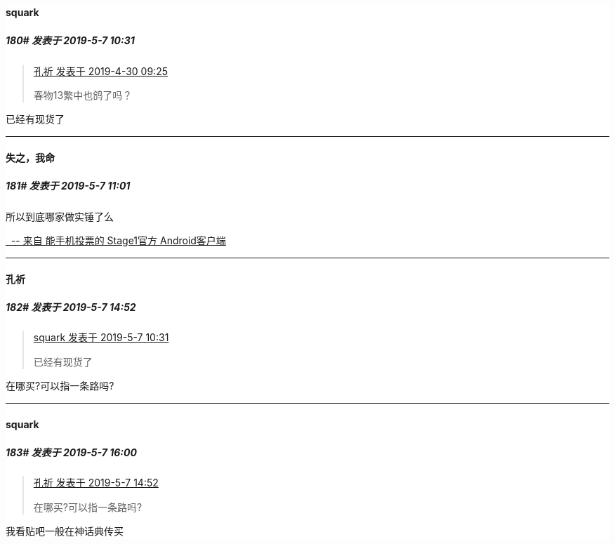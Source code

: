 ####  squark  
##### 180#       发表于 2019-5-7 10:31



<blockquote><a href="httphttps://bbs.saraba1st.com/2b/forum.php?mod=redirect&amp;goto=findpost&amp;pid=43513912&amp;ptid=1817532" target="_blank">孔祈 发表于 2019-4-30 09:25</a>

春物13繁中也鸽了吗？</blockquote>
已经有现货了







-----

####  失之，我命  
##### 181#       发表于 2019-5-7 11:01




所以到底哪家做实锤了么

[  -- 来自 能手机投票的 Stage1官方 Android客户端](https://www.coolapk.com/apk/140634)







-----

####  孔祈  
##### 182#       发表于 2019-5-7 14:52



<blockquote><a href="httphttps://bbs.saraba1st.com/2b/forum.php?mod=redirect&amp;goto=findpost&amp;pid=43594443&amp;ptid=1817532" target="_blank">squark 发表于 2019-5-7 10:31</a>

已经有现货了</blockquote>
在哪买?可以指一条路吗?







-----

####  squark  
##### 183#       发表于 2019-5-7 16:00



<blockquote><a href="httphttps://bbs.saraba1st.com/2b/forum.php?mod=redirect&amp;goto=findpost&amp;pid=43597780&amp;ptid=1817532" target="_blank">孔祈 发表于 2019-5-7 14:52</a>

在哪买?可以指一条路吗?</blockquote>
我看贴吧一般在神话典传买 
